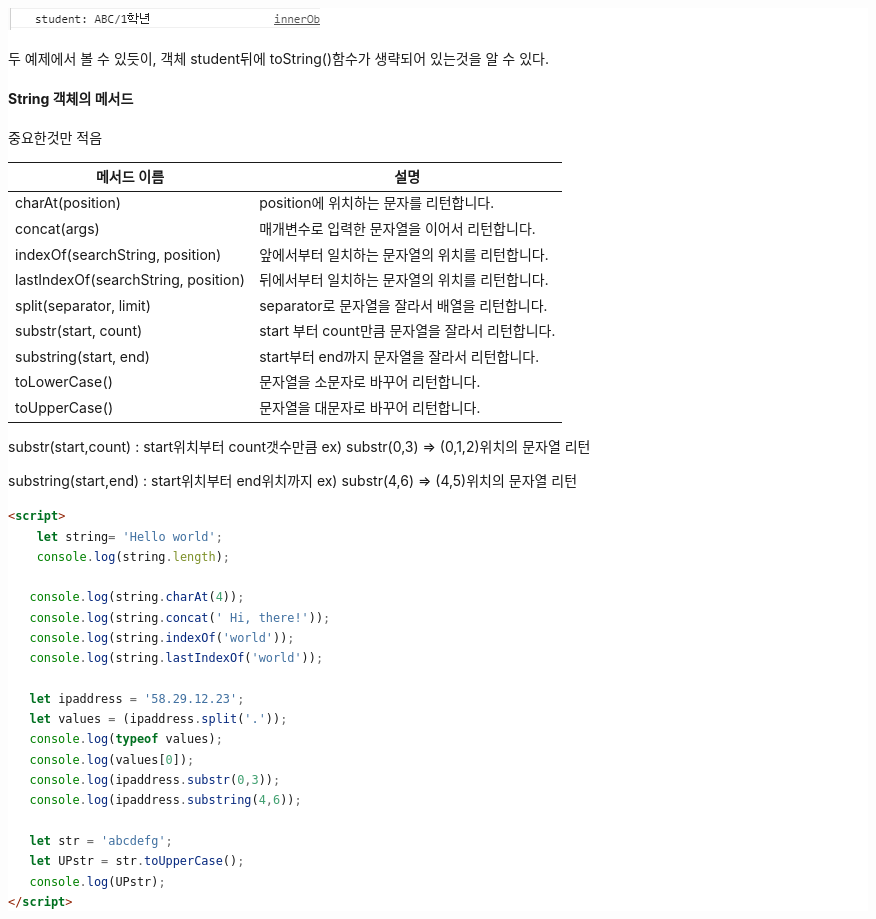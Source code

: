 ![](./pic/tostring.png)

두 예제에서 볼 수 있듯이, 객체 student뒤에 toString()함수가 생략되어 있는것을 알 수 있다.



#### String 객체의 메서드

중요한것만 적음

| 메서드 이름                         | 설명                                             |
| ----------------------------------- | ------------------------------------------------ |
| charAt(position)                    | position에 위치하는 문자를 리턴합니다.           |
| concat(args)                        | 매개변수로 입력한 문자열을 이어서 리턴합니다.    |
| indexOf(searchString, position)     | 앞에서부터 일치하는 문자열의 위치를 리턴합니다.  |
| lastIndexOf(searchString, position) | 뒤에서부터 일치하는 문자열의 위치를 리턴합니다.  |
| split(separator, limit)             | separator로 문자열을 잘라서 배열을 리턴합니다.   |
| substr(start, count)                | start 부터 count만큼 문자열을 잘라서 리턴합니다. |
| substring(start, end)               | start부터 end까지 문자열을 잘라서 리턴합니다.    |
| toLowerCase()                       | 문자열을 소문자로 바꾸어 리턴합니다.             |
| toUpperCase()                       | 문자열을 대문자로 바꾸어 리턴합니다.             |

substr(start,count) : start위치부터 count갯수만큼 ex) substr(0,3) => (0,1,2)위치의 문자열 리턴

substring(start,end) : start위치부터 end위치까지 ex) substr(4,6) => (4,5)위치의 문자열 리턴

```html
<script>
	let string= 'Hello world';
	console.log(string.length);
            
   console.log(string.charAt(4));
   console.log(string.concat(' Hi, there!'));
   console.log(string.indexOf('world'));
   console.log(string.lastIndexOf('world'));
            
   let ipaddress = '58.29.12.23';
   let values = (ipaddress.split('.'));
   console.log(typeof values);
   console.log(values[0]);
   console.log(ipaddress.substr(0,3));
   console.log(ipaddress.substring(4,6));

   let str = 'abcdefg';
   let UPstr = str.toUpperCase();
   console.log(UPstr);
</script>
```

